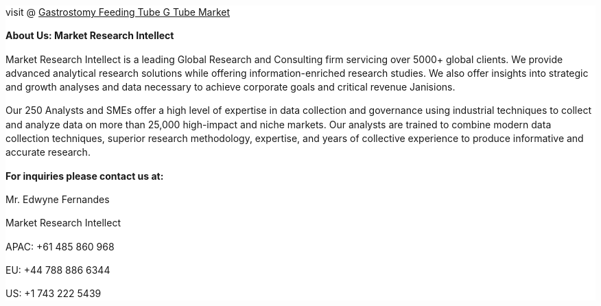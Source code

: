 visit&nbsp;@</strong>&nbsp;</span><span class="font-[700]"><a href="https://www.marketresearchintellect.com/product/global-gastrostomy-feeding-tube-g-tube-market-size-forecast/?utm_source=Linkedin&utm_medium=046" target="_blank" data-tracking-control-name="article-ssr-frontend-pulse_little-text-block" data-tracking-will-navigate="" data-test-link="">Gastrostomy Feeding Tube G Tube Market</a></span></p><p><strong><span class="font-[700]">About Us: Market Research Intellect</span></strong></p><p><span class="">Market Research Intellect is a leading Global Research and Consulting firm servicing over 5000+ global clients. We provide advanced analytical research solutions while offering information-enriched research studies.&nbsp;</span>We also offer insights into strategic and growth analyses and data necessary to achieve corporate goals and critical revenue Janisions.</p><p><span class="">Our 250 Analysts and SMEs offer a high level of expertise in data collection and governance using industrial techniques to collect and analyze data on more than 25,000 high-impact and niche markets. Our analysts are trained to combine modern data collection techniques, superior research methodology, expertise, and years of collective experience to produce informative and accurate research.</span></p><p><strong>For inquiries please contact us at:</strong></p><p>Mr. Edwyne Fernandes</p><p>Market Research Intellect</p><p>APAC: +61 485 860 968</p><p>EU: +44 788 886 6344</p><p>US: +1 743 222 5439</p>
